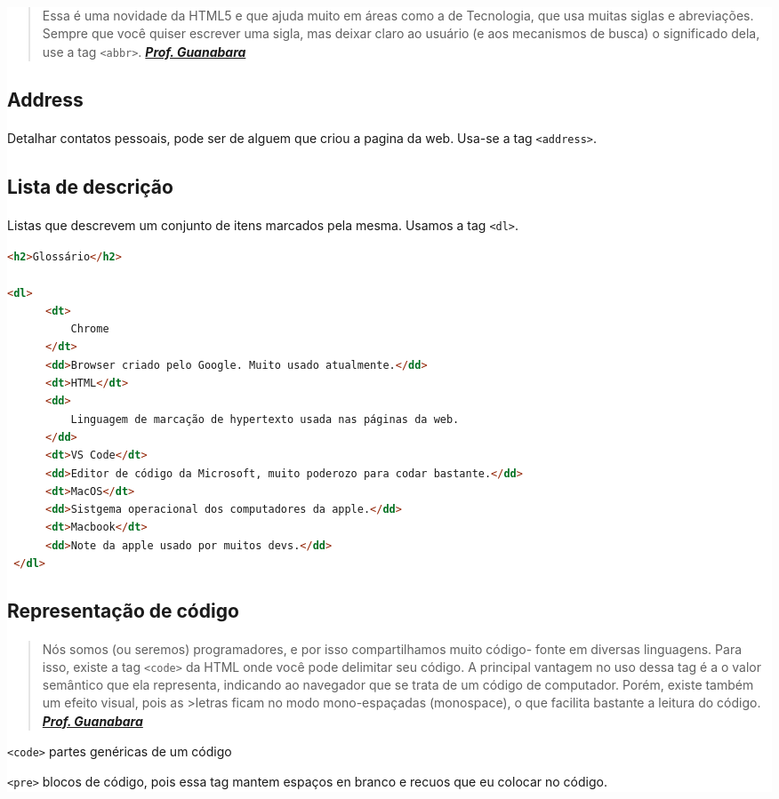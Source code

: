 > Essa é uma novidade da HTML5 e que ajuda muito em áreas como a de Tecnologia,
> que usa muitas siglas e abreviações. Sempre que você quiser escrever uma sigla, mas
> deixar claro ao usuário (e aos mecanismos de busca) o significado dela, use a tag
`<abbr>`.
> ***[Prof. Guanabara](https://github.com/gustavoguanabara/html-css/blob/master/aulas-pdf/08%20-%20Formata%C3%A7%C3%A3o%20de%20Textos.pdf)***

## Address

Detalhar contatos pessoais, pode ser de alguem que criou a pagina da web. Usa-se a tag `<address>`.

## Lista de descrição

Listas que descrevem um conjunto de itens marcados pela mesma. Usamos a tag `<dl>`.

```html
<h2>Glossário</h2>

<dl>
      <dt>
          Chrome
      </dt>
      <dd>Browser criado pelo Google. Muito usado atualmente.</dd>
      <dt>HTML</dt>
      <dd>
          Linguagem de marcação de hypertexto usada nas páginas da web.
      </dd>
      <dt>VS Code</dt>
      <dd>Editor de código da Microsoft, muito poderozo para codar bastante.</dd>
      <dt>MacOS</dt>
      <dd>Sistgema operacional dos computadores da apple.</dd>
      <dt>Macbook</dt>
      <dd>Note da apple usado por muitos devs.</dd>
 </dl>
```

## Representação de código

>Nós somos (ou seremos) programadores, e por isso compartilhamos muito código-
>fonte em diversas linguagens. Para isso, existe a tag `<code>` da HTML onde você pode
>delimitar seu código. A principal vantagem no uso dessa tag é a o valor semântico que
>ela representa, indicando ao navegador que se trata de um código de computador.
>Porém, existe também um efeito visual, pois as >letras ficam no modo mono-espaçadas
>(monospace), o que facilita bastante a leitura do código. ***[Prof. Guanabara](https://github.com/gustavoguanabara/html-css/blob/master/aulas-pdf/08%20-%20Formata%C3%A7%C3%A3o%20de%20Textos.pdf)***

`<code>`
    partes genéricas de um código
    
`<pre>`
    blocos de código, pois essa tag mantem espaços en branco
    e recuos que eu colocar no código.     
